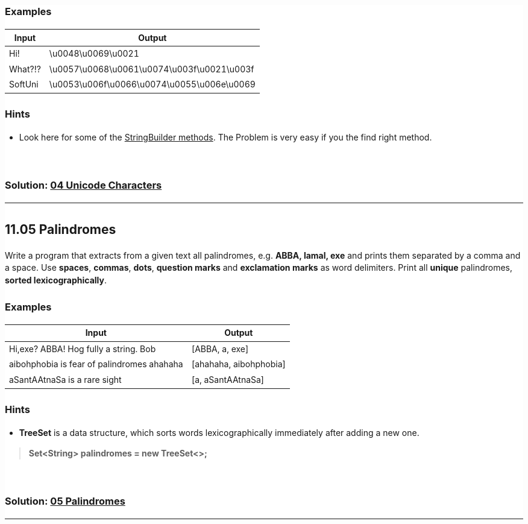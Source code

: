 ### Examples

| **Input** | **Output**                                        |
|-----------|---------------------------------------------------|
| Hi!       | \\u0048\\u0069\\u0021                             |
| What?!?   | \\u0057\\u0068\\u0061\\u0074\\u003f\\u0021\\u003f |
| SoftUni   | \\u0053\\u006f\\u0066\\u0074\\u0055\\u006e\\u0069 |

### Hints

-   Look here for some of the [StringBuilder
    methods](https://docs.oracle.com/javase/7/docs/api/java/lang/StringBuilder.html).
    The Problem is very easy if you the find right method.
    
<br/>

### Solution: <a title="04 Unicode Characters" href="https://github.com/TsvetanNikolov123/JAVA---Advanced/blob/master/11%20EXERCISE%20STRING%20PROCESSING/p04_UnicodeCharacters/UnicodeCharacters.java">04 Unicode Characters</a>

---

11.05 Palindromes
-----------------

Write a program that extracts from a given text all palindromes, e.g. **ABBA,
lamal, exe** and prints them separated by a comma and a space. Use **spaces**,
**commas**, **dots**, **question marks** and **exclamation marks** as word
delimiters. Print all **unique** palindromes, **sorted lexicographically**.

### Examples

| **Input**                                  | **Output**             |
|--------------------------------------------|------------------------|
| Hi,exe? ABBA! Hog fully a string. Bob      | [ABBA, a, exe]         |
| aibohphobia is fear of palindromes ahahaha | [ahahaha, aibohphobia] |
| aSantAAtnaSa is a rare sight               | [a, aSantAAtnaSa]      |

### Hints

-   **TreeSet** is a data structure, which sorts words lexicographically
    immediately after adding a new one.

> **Set\<String> palindromes = new TreeSet<>;**

<br/>

### Solution: <a title="05 Palindromes" href="https://github.com/TsvetanNikolov123/JAVA---Advanced/blob/master/11%20EXERCISE%20STRING%20PROCESSING/p05_Palindromes/Palindromes.java">05 Palindromes</a>

---